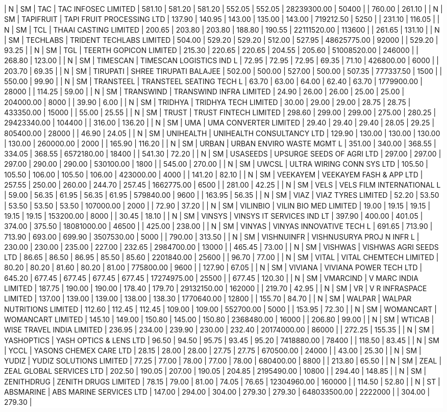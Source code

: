| N | SM | TAC | TAC INFOSEC LIMITED | 581.10 | 581.20 | 581.20 | 552.05 | 552.05 | 28239300.00 | 50400 |  | 760.00 | 261.10 |
| N | SM | TAPIFRUIT | TAPI FRUIT PROCESSING LTD | 137.90 | 140.95 | 143.00 | 135.00 | 143.00 | 719212.50 | 5250 |  | 231.10 | 116.05 |
| N | SM | TCL | THAAI CASTING LIMITED | 200.65 | 203.80 | 203.80 | 188.80 | 190.55 | 22111520.00 | 113600 |  | 261.65 | 131.10 |
| N | SM | TECHLABS | TRIDENT TECHLABS LIMITED | 504.00 | 529.20 | 529.20 | 512.00 | 527.95 | 48625775.00 | 92000 |  | 529.20 | 93.25 |
| N | SM | TGL | TEERTH GOPICON LIMITED | 215.30 | 220.65 | 220.65 | 204.55 | 205.60 | 51008520.00 | 246000 |  | 268.80 | 123.00 |
| N | SM | TIMESCAN | TIMESCAN LOGISTICS IND L | 72.95 | 72.95 | 72.95 | 69.35 | 71.10 | 426800.00 | 6000 |  | 203.70 | 69.35 |
| N | SM | TIRUPATI | SHREE TIRUPATI BALAJEE | 502.00 | 500.00 | 527.00 | 500.00 | 507.35 | 777337.50 | 1500 |  | 550.00 | 99.90 |
| N | SM | TRANSTEEL | TRANSTEEL SEATING TECH L | 63.70 | 63.00 | 64.00 | 62.40 | 63.70 | 1779900.00 | 28000 |  | 114.25 | 59.00 |
| N | SM | TRANSWIND | TRANSWIND INFRA LIMITED | 24.90 | 26.00 | 26.00 | 25.00 | 25.00 | 204000.00 | 8000 |  | 39.90 | 6.00 |
| N | SM | TRIDHYA | TRIDHYA TECH LIMITED | 30.00 | 29.00 | 29.00 | 28.75 | 28.75 | 433350.00 | 15000 |  | 55.00 | 25.55 |
| N | SM | TRUST | TRUST FINTECH LIMITED | 298.60 | 299.00 | 299.00 | 275.00 | 280.25 | 29423340.00 | 104400 |  | 316.00 | 136.20 |
| N | SM | UMA | UMA CONVERTER LIMITED | 29.40 | 29.40 | 29.40 | 28.05 | 29.25 | 805400.00 | 28000 |  | 46.90 | 24.05 |
| N | SM | UNIHEALTH | UNIHEALTH CONSULTANCY LTD | 129.90 | 130.00 | 130.00 | 130.00 | 130.00 | 260000.00 | 2000 |  | 165.90 | 116.20 |
| N | SM | URBAN | URBAN ENVIRO WASTE MGMT L | 351.00 | 340.00 | 368.55 | 334.05 | 368.55 | 6572180.00 | 18400 |  | 541.30 | 72.20 |
| N | SM | USASEEDS | UPSURGE SEEDS OF AGRI LTD | 297.00 | 297.00 | 297.00 | 290.00 | 290.00 | 530100.00 | 1800 |  | 545.00 | 270.00 |
| N | SM | UWCSL | ULTRA WIRING CONN SYS LTD | 105.50 | 105.50 | 106.00 | 105.50 | 106.00 | 423000.00 | 4000 |  | 141.20 | 82.10 |
| N | SM | VEEKAYEM | VEEKAYEM FASH & APP LTD | 257.55 | 250.00 | 260.00 | 244.70 | 257.45 | 1662775.00 | 6500 |  | 281.00 | 42.25 |
| N | SM | VELS | VELS FILM INTERNATIONAL L | 59.00 | 56.35 | 61.95 | 56.35 | 61.95 | 579840.00 | 9600 |  | 163.95 | 56.35 |
| N | SM | VIAZ | VIAZ TYRES LIMITED | 52.20 | 53.50 | 53.50 | 53.50 | 53.50 | 107000.00 | 2000 |  | 72.90 | 37.20 |
| N | SM | VILINBIO | VILIN BIO MED LIMITED | 19.00 | 19.15 | 19.15 | 19.15 | 19.15 | 153200.00 | 8000 |  | 30.45 | 18.10 |
| N | SM | VINSYS | VINSYS IT SERVICES IND LT | 397.90 | 400.00 | 401.05 | 374.00 | 375.50 | 18081000.00 | 46500 |  | 425.00 | 238.00 |
| N | SM | VINYAS | VINYAS INNOVATIVE TECH L | 691.65 | 713.90 | 713.90 | 693.00 | 699.90 | 3507530.00 | 5000 |  | 790.00 | 313.50 |
| N | SM | VISHNUINFR | VISHNUSURYA PROJ N INFR L | 230.00 | 230.00 | 235.00 | 227.00 | 232.65 | 2984700.00 | 13000 |  | 465.45 | 73.00 |
| N | SM | VISHWAS | VISHWAS AGRI SEEDS LTD | 86.65 | 86.50 | 86.95 | 85.50 | 85.60 | 2201840.00 | 25600 |  | 96.70 | 77.00 |
| N | SM | VITAL | VITAL CHEMTECH LIMITED | 80.20 | 80.20 | 81.60 | 80.20 | 81.00 | 775800.00 | 9600 |  | 127.90 | 67.05 |
| N | SM | VIVIANA | VIVIANA POWER TECH LTD | 645.20 | 677.45 | 677.45 | 677.45 | 677.45 | 17274975.00 | 25500 |  | 677.45 | 120.30 |
| N | SM | VMARCIND | V MARC INDIA LIMITED | 187.75 | 190.00 | 190.00 | 178.40 | 179.70 | 29132150.00 | 162000 |  | 219.70 | 42.95 |
| N | SM | VR | V R INFRASPACE LIMITED | 137.00 | 139.00 | 139.00 | 138.00 | 138.30 | 1770640.00 | 12800 |  | 155.70 | 84.70 |
| N | SM | WALPAR | WALPAR NUTRITIONS LIMITED | 112.60 | 112.45 | 112.45 | 109.00 | 109.00 | 552700.00 | 5000 |  | 153.95 | 72.30 |
| N | SM | WOMANCART | WOMANCART LIMITED | 145.10 | 149.00 | 150.80 | 145.00 | 150.80 | 2368480.00 | 16000 |  | 206.80 | 99.00 |
| N | SM | WTICAB | WISE TRAVEL INDIA LIMITED | 236.95 | 234.00 | 239.90 | 230.00 | 232.40 | 20174000.00 | 86000 |  | 272.25 | 155.35 |
| N | SM | YASHOPTICS | YASH OPTICS & LENS LTD | 96.50 | 94.50 | 95.75 | 93.45 | 95.20 | 7418880.00 | 78400 |  | 118.50 | 83.45 |
| N | SM | YCCL | YASONS CHEMEX CARE LTD | 28.15 | 28.00 | 28.00 | 27.75 | 27.75 | 670500.00 | 24000 |  | 43.00 | 25.30 |
| N | SM | YUDIZ | YUDIZ SOLUTIONS LIMITED | 77.25 | 77.00 | 78.00 | 77.00 | 78.00 | 680400.00 | 8800 |  | 213.80 | 65.50 |
| N | SM | ZEAL | ZEAL GLOBAL SERVICES LTD | 202.50 | 190.05 | 207.00 | 190.05 | 204.85 | 2195490.00 | 10800 |  | 294.40 | 148.85 |
| N | SM | ZENITHDRUG | ZENITH DRUGS LIMITED | 78.15 | 79.00 | 81.00 | 74.05 | 76.65 | 12304960.00 | 160000 |  | 114.50 | 52.80 |
| N | ST | ABSMARINE | ABS MARINE SERVICES LTD | 147.00 | 294.00 | 304.00 | 279.30 | 279.30 | 648033500.00 | 2222000 |  | 304.00 | 279.30 |